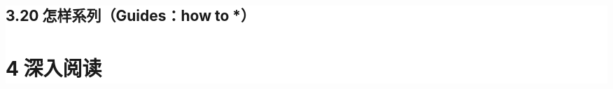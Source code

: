## 3.20 怎样系列（Guides：how to *）

# 4 深入阅读

[1]: https://www.php-internals.com/book/?p=chapt02/02-02-03-fastcgi "FastCGI"
[2]: https://www.php-internals.com/book/?p=chapt02/02-02-02-embedding-php "嵌入式"
[3]: https://www.php-internals.com/book/?p=chapt02/02-02-01-apache-php-module "apache2handler"
[4]: http://pecl.php.net/package/vld "Opcode"
[5]: https://www.ibm.com/developerworks/cn/linux/sdk/lex/index.html "Yacc与Lex快速入门"

